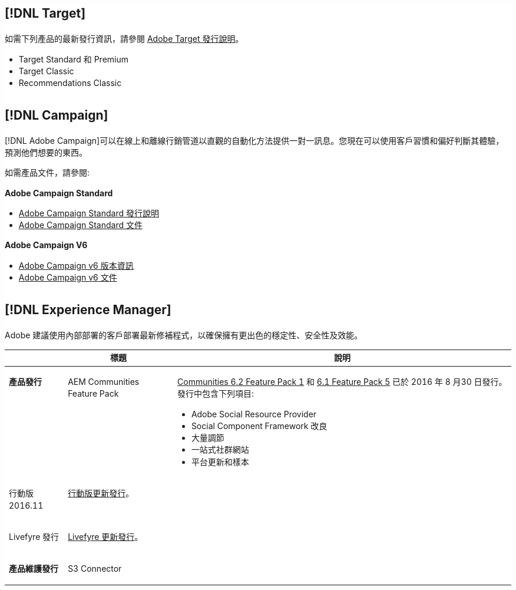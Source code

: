 ## [!DNL Target]

如需下列產品的最新發行資訊，請參閱 [Adobe Target 發行說明](https://marketing.adobe.com/resources/help/en_US/target/rn/)。

* Target Standard 和 Premium
* Target Classic
* Recommendations Classic


## [!DNL Campaign]

[!DNL  Adobe Campaign]可以在線上和離線行銷管道以直觀的自動化方法提供一對一訊息。您現在可以使用客戶習慣和偏好判斷其體驗，預測他們想要的東西。

如需產品文件，請參閱:

**Adobe Campaign Standard**

* [Adobe Campaign Standard 發行說明](https://docs.campaign.adobe.com/doc/standard/en/RN.html)
* [Adobe Campaign Standard 文件](https://docs.campaign.adobe.com/doc/standard/en/home.html)

**Adobe Campaign V6**

* [Adobe Campaign v6 版本資訊](https://docs.campaign.adobe.com/doc/AC6.1/en/RN.html)
* [Adobe Campaign v6 文件](https://docs.campaign.adobe.com/doc/AC6.1/en/home.html)

## [!DNL Experience Manager]

Adobe 建議使用內部部署的客戶部署最新修補程式，以確保擁有更出色的穩定性、安全性及效能。

<table id="table_5AB641198DF34491AE6D411A9BA32B51"> 
 <thead> 
  <tr> 
   <th colname="col1" class="entry"></th> 
   <th colname="col2" class="entry"> 標題 </th> 
   <th colname="col3" class="entry"> 說明 </th> 
  </tr> 
 </thead>
 <tbody> 
  <tr> 
   <td colname="col1" morerows="2"> <p> <b>產品發行</b> </p> </td> 
   <td colname="col2"> <p>AEM Communities Feature Pack </p> </td> 
   <td colname="col3"> <p> <a href="https://docs.adobe.com/docs/en/aem/6-2/release-notes/communities.html#Feature%20Pack%201" format="https" scope="external">Communities 6.2 Feature Pack 1</a> 和 <a href="https://docs.adobe.com/docs/en/aem/6-1/release-notes/communities.html#Feature%20Pack%205" format="https" scope="external"> 6.1 Feature Pack 5</a> 已於 2016 年 8 月30 日發行。發行中包含下列項目: </p> 
    <ul id="ul_D560F15F3ED64CD69E3D32CC48AA2740"> 
     <li id="li_43180B2A97AF49DD820978776DFE95D1">Adobe Social Resource Provider </li> 
     <li id="li_1F479A90D5354A01A209FF083D507DBB">Social Component Framework 改良 </li> 
     <li id="li_64A4A029E43D4BDABFB8F677B6799749">大量調節 </li> 
     <li id="li_D0BAD5C6DCDF47EDB285050E0ADFDE2C">一站式社群網站 </li> 
     <li id="li_ED2EE64CB05143559D007F466EDD03C0">平台更新和樣本 </li> 
    </ul> </td> 
  </tr> 
  <tr> 
   <td colname="col2"> <p>行動版 2016.11 </p> </td> 
   <td colname="col3"> <p> <a href="https://helpx.adobe.com/digital-publishing-solution/help/whats-new.html" format="https" scope="external">行動版更新發行</a>。 </p> </td> 
  </tr> 
  <tr> 
   <td colname="col2"> <p>Livefyre 發行 </p> </td> 
   <td colname="col3"> <p> <a href="https://answers.livefyre.com/developers/reference/release-notes/september-1-2016/" format="https" scope="external">Livefyre 更新發行</a>。 </p> </td> 
  </tr> 
  <tr> 
   <td colname="col1" morerows="3"> <p> <b>產品維護發行</b> </p> </td> 
   <td colname="col2"> <p>S3 Connector </p> </td> 